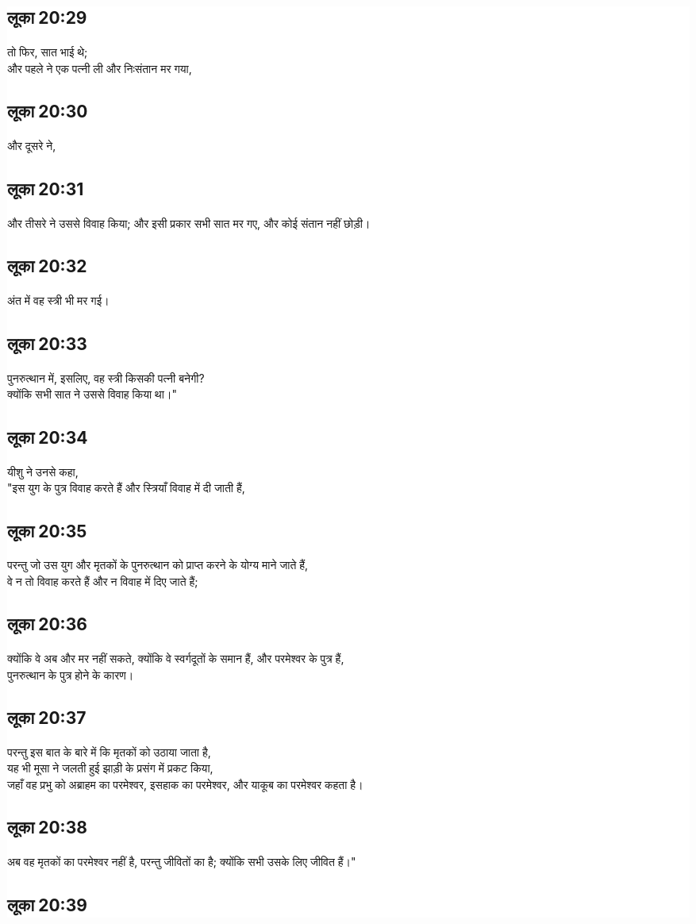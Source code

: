 ## लूका 20:29

तो फिर, सात भाई थे;  
और पहले ने एक पत्नी ली और निःसंतान मर गया,

## लूका 20:30

और दूसरे ने,

## लूका 20:31

और तीसरे ने उससे विवाह किया; और इसी प्रकार सभी सात मर गए, और कोई संतान नहीं छोड़ी।

## लूका 20:32

अंत में वह स्त्री भी मर गई।

## लूका 20:33

पुनरुत्थान में, इसलिए, वह स्त्री किसकी पत्नी बनेगी?  
क्योंकि सभी सात ने उससे विवाह किया था।"

## लूका 20:34

यीशु ने उनसे कहा,  
"इस युग के पुत्र विवाह करते हैं और स्त्रियाँ विवाह में दी जाती हैं,

## लूका 20:35

परन्तु जो उस युग और मृतकों के पुनरुत्थान को प्राप्त करने के योग्य माने जाते हैं,  
वे न तो विवाह करते हैं और न विवाह में दिए जाते हैं;

## लूका 20:36

क्योंकि वे अब और मर नहीं सकते, क्योंकि वे स्वर्गदूतों के समान हैं, और परमेश्वर के पुत्र हैं,  
पुनरुत्थान के पुत्र होने के कारण।

## लूका 20:37

परन्तु इस बात के बारे में कि मृतकों को उठाया जाता है,  
यह भी मूसा ने जलती हुई झाड़ी के प्रसंग में प्रकट किया,  
जहाँ वह प्रभु को अब्राहम का परमेश्वर, इसहाक का परमेश्वर, और याकूब का परमेश्वर कहता है।

## लूका 20:38

अब वह मृतकों का परमेश्वर नहीं है, परन्तु जीवितों का है; क्योंकि सभी उसके लिए जीवित हैं।"

## लूका 20:39

